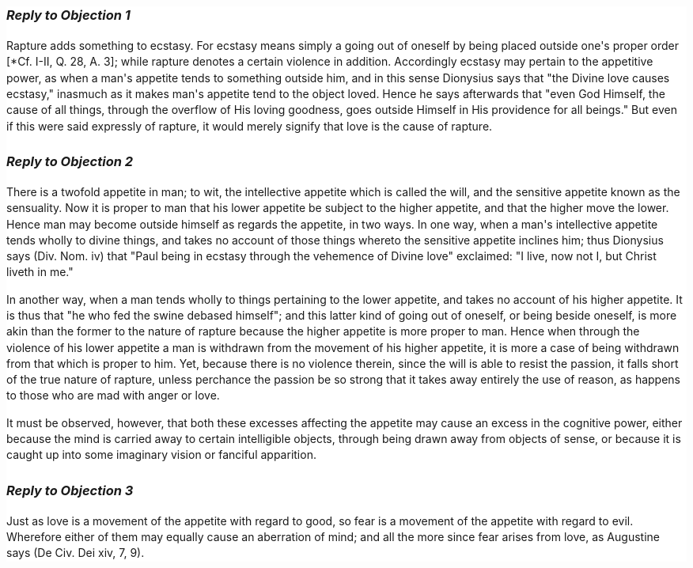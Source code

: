 ### *Reply to Objection 1*
Rapture adds something to ecstasy. For ecstasy means
simply a going out of oneself by being placed outside one's proper
order [*Cf. I-II, Q. 28, A. 3]; while rapture denotes a certain
violence in addition. Accordingly ecstasy may pertain to the
appetitive power, as when a man's appetite tends to something outside
him, and in this sense Dionysius says that "the Divine love causes
ecstasy," inasmuch as it makes man's appetite tend to the object
loved. Hence he says afterwards that "even God Himself, the cause of
all things, through the overflow of His loving goodness, goes outside
Himself in His providence for all beings." But even if this were said
expressly of rapture, it would merely signify that love is the cause
of rapture.

### *Reply to Objection 2*
There is a twofold appetite in man; to wit, the
intellective appetite which is called the will, and the sensitive
appetite known as the sensuality. Now it is proper to man that his
lower appetite be subject to the higher appetite, and that the higher
move the lower. Hence man may become outside himself as regards the
appetite, in two ways. In one way, when a man's intellective appetite
tends wholly to divine things, and takes no account of those things
whereto the sensitive appetite inclines him; thus Dionysius says
(Div. Nom. iv) that "Paul being in ecstasy through the vehemence of
Divine love" exclaimed: "I live, now not I, but Christ liveth in me."

In another way, when a man tends wholly to things pertaining to the
lower appetite, and takes no account of his higher appetite. It is
thus that "he who fed the swine debased himself"; and this latter
kind of going out of oneself, or being beside oneself, is more akin
than the former to the nature of rapture because the higher appetite
is more proper to man. Hence when through the violence of his lower
appetite a man is withdrawn from the movement of his higher appetite,
it is more a case of being withdrawn from that which is proper to
him. Yet, because there is no violence therein, since the will is
able to resist the passion, it falls short of the true nature of
rapture, unless perchance the passion be so strong that it takes away
entirely the use of reason, as happens to those who are mad with
anger or love.

It must be observed, however, that both these excesses affecting the
appetite may cause an excess in the cognitive power, either because
the mind is carried away to certain intelligible objects, through
being drawn away from objects of sense, or because it is caught up
into some imaginary vision or fanciful apparition.

### *Reply to Objection 3*
Just as love is a movement of the appetite with regard
to good, so fear is a movement of the appetite with regard to evil.
Wherefore either of them may equally cause an aberration of mind; and
all the more since fear arises from love, as Augustine says (De Civ.
Dei xiv, 7, 9).
